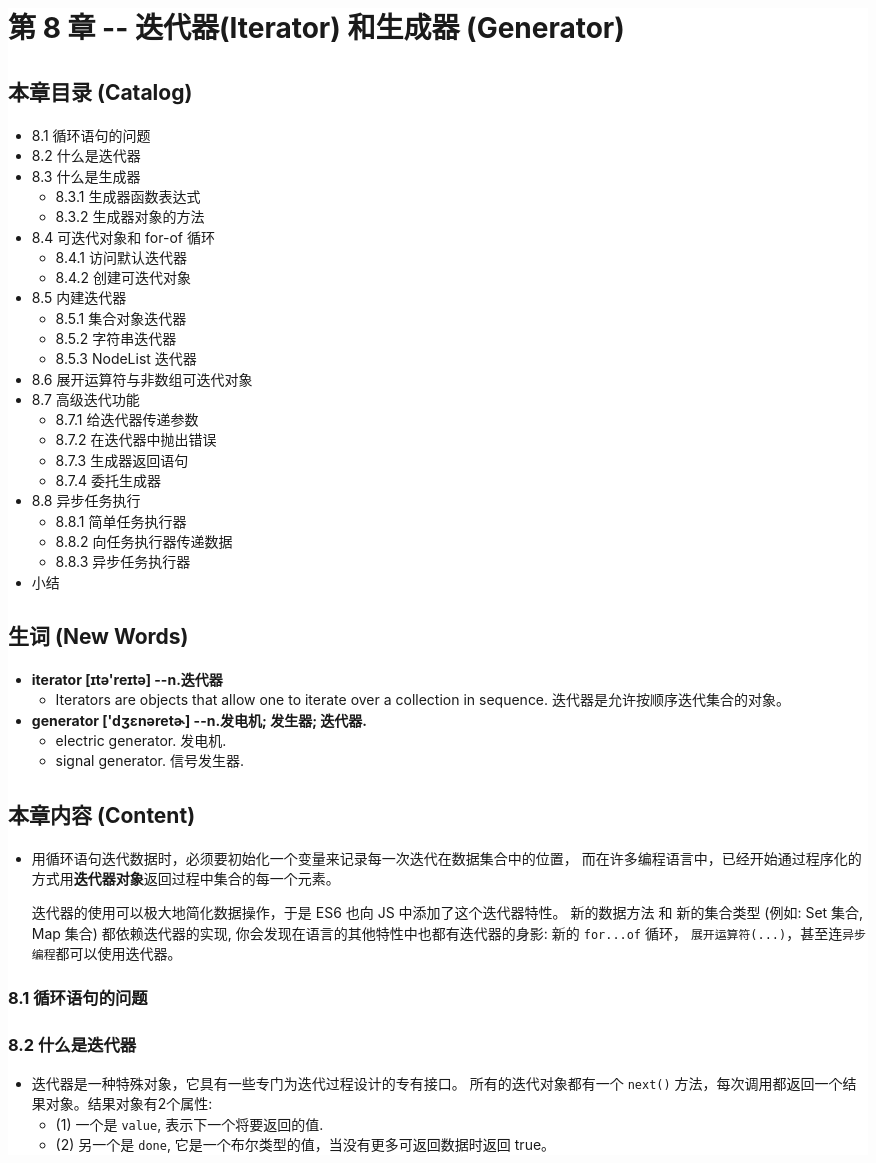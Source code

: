 # 第 8 章 -- 迭代器(Iterator) 和生成器 (Generator)

## 本章目录 (Catalog)
- 8.1 循环语句的问题
- 8.2 什么是迭代器 
- 8.3 什么是生成器
    + 8.3.1 生成器函数表达式 
    + 8.3.2 生成器对象的方法
- 8.4 可迭代对象和 for-of 循环
    + 8.4.1 访问默认迭代器
    + 8.4.2 创建可迭代对象
- 8.5 内建迭代器
    + 8.5.1 集合对象迭代器
    + 8.5.2 字符串迭代器
    + 8.5.3 NodeList 迭代器
- 8.6 展开运算符与非数组可迭代对象
- 8.7 高级迭代功能
    + 8.7.1 给迭代器传递参数 
    + 8.7.2 在迭代器中抛出错误
    + 8.7.3 生成器返回语句
    + 8.7.4 委托生成器
- 8.8 异步任务执行
    + 8.8.1 简单任务执行器
    + 8.8.2 向任务执行器传递数据
    + 8.8.3 异步任务执行器
- 小结


## 生词 (New Words)
- **iterator [ɪtə'reɪtə] --n.迭代器**
    + Iterators are objects that allow one to iterate over a collection in 
        sequence. 迭代器是允许按顺序迭代集合的对象。 
- **generator ['dʒɛnəretɚ] --n.发电机; 发生器; 迭代器.**
    + electric generator. 发电机.
    + signal generator. 信号发生器.


## 本章内容 (Content)
- 用循环语句迭代数据时，必须要初始化一个变量来记录每一次迭代在数据集合中的位置，
  而在许多编程语言中，已经开始通过程序化的方式用**迭代器对象**返回过程中集合的每一个元素。
  
  迭代器的使用可以极大地简化数据操作，于是 ES6 也向 JS 中添加了这个迭代器特性。
  新的数据方法 和 新的集合类型 (例如: Set 集合, Map 集合) 都依赖迭代器的实现,
  你会发现在语言的其他特性中也都有迭代器的身影: 新的 `for...of` 循环，
  `展开运算符(...)`，甚至连`异步编程`都可以使用迭代器。

### 8.1 循环语句的问题

### 8.2 什么是迭代器 
- 迭代器是一种特殊对象，它具有一些专门为迭代过程设计的专有接口。
  所有的迭代对象都有一个 `next()` 方法，每次调用都返回一个结果对象。结果对象有2个属性:
    + (1) 一个是 `value`, 表示下一个将要返回的值. 
    + (2) 另一个是 `done`, 它是一个布尔类型的值，当没有更多可返回数据时返回 true。
  